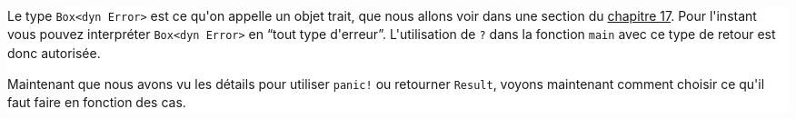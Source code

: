 

Le type `Box<dyn Error>` est ce qu'on appelle un objet trait, que nous allons
voir dans une section du [chapitre 17][trait-objects]. Pour
l'instant vous pouvez interpréter `Box<dyn Error>` en “tout type d'erreur”.
L'utilisation de `?` dans la fonction `main` avec ce type de retour est donc
autorisée.



Maintenant que nous avons vu les détails pour utiliser `panic!` ou retourner
`Result`, voyons maintenant comment choisir ce qu'il faut faire en fonction des
cas.



[trait-objects]: ch17-02-trait-objects.html


[handle_failure]: ch02-00-guessing-game-tutorial.html#gérer-les-erreurs-potentielles-avec-le-type-result